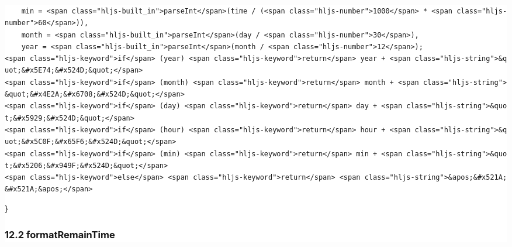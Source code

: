         min = <span class="hljs-built_in">parseInt</span>(time / (<span class="hljs-number">1000</span> * <span class="hljs-number">60</span>)),
        month = <span class="hljs-built_in">parseInt</span>(day / <span class="hljs-number">30</span>),
        year = <span class="hljs-built_in">parseInt</span>(month / <span class="hljs-number">12</span>);
    <span class="hljs-keyword">if</span> (year) <span class="hljs-keyword">return</span> year + <span class="hljs-string">&quot;&#x5E74;&#x524D;&quot;</span>
    <span class="hljs-keyword">if</span> (month) <span class="hljs-keyword">return</span> month + <span class="hljs-string">&quot;&#x4E2A;&#x6708;&#x524D;&quot;</span>
    <span class="hljs-keyword">if</span> (day) <span class="hljs-keyword">return</span> day + <span class="hljs-string">&quot;&#x5929;&#x524D;&quot;</span>
    <span class="hljs-keyword">if</span> (hour) <span class="hljs-keyword">return</span> hour + <span class="hljs-string">&quot;&#x5C0F;&#x65F6;&#x524D;&quot;</span>
    <span class="hljs-keyword">if</span> (min) <span class="hljs-keyword">return</span> min + <span class="hljs-string">&quot;&#x5206;&#x949F;&#x524D;&quot;</span>
    <span class="hljs-keyword">else</span> <span class="hljs-keyword">return</span> <span class="hljs-string">&apos;&#x521A;&#x521A;&apos;</span>
}</code></pre>
<h3 id="articleHeader39">12.2 formatRemainTime</h3>
<div class="widget-codetool" style="display:none;">
